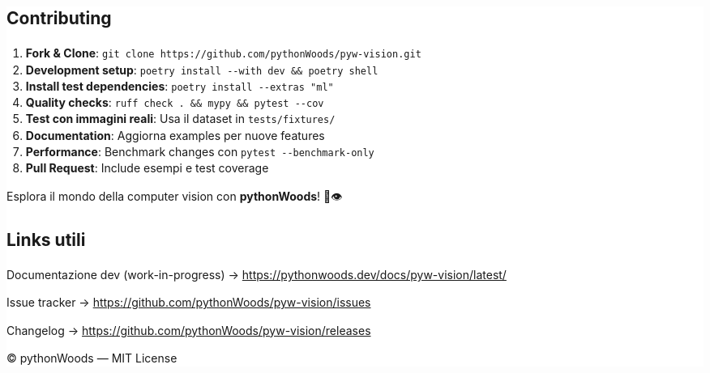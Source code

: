 
## Contributing

1. **Fork & Clone**: `git clone https://github.com/pythonWoods/pyw-vision.git`
2. **Development setup**: `poetry install --with dev && poetry shell`
3. **Install test dependencies**: `poetry install --extras "ml"`
4. **Quality checks**: `ruff check . && mypy && pytest --cov`
5. **Test con immagini reali**: Usa il dataset in `tests/fixtures/`
6. **Documentation**: Aggiorna examples per nuove features
7. **Performance**: Benchmark changes con `pytest --benchmark-only`
8. **Pull Request**: Include esempi e test coverage

Esplora il mondo della computer vision con **pythonWoods**! 🌲👁️

## Links utili

Documentazione dev (work-in-progress) → https://pythonwoods.dev/docs/pyw-vision/latest/

Issue tracker → https://github.com/pythonWoods/pyw-vision/issues

Changelog → https://github.com/pythonWoods/pyw-vision/releases

© pythonWoods — MIT License